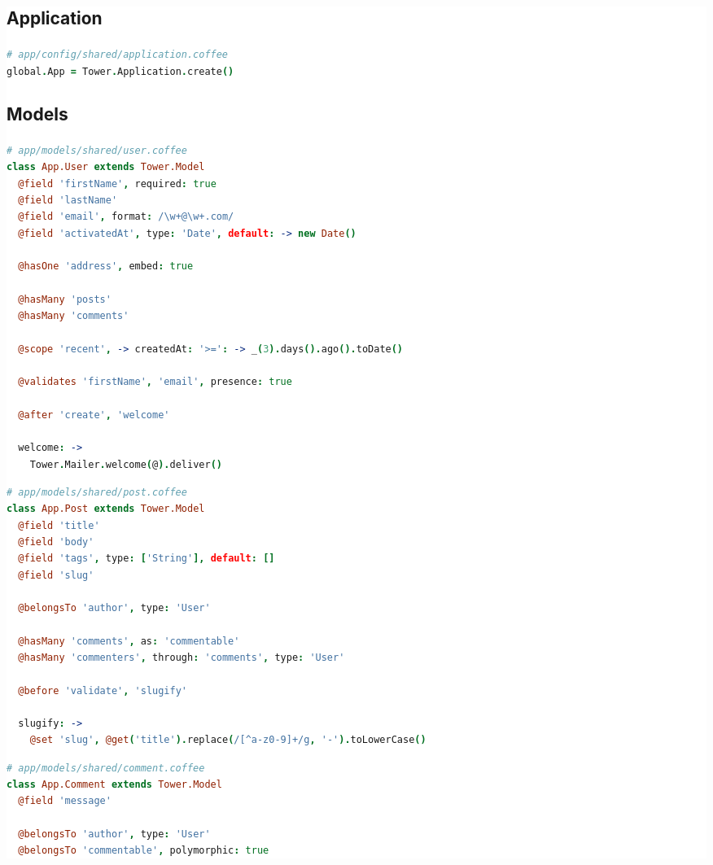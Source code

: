 ## Application

``` coffeescript
# app/config/shared/application.coffee
global.App = Tower.Application.create()
```

## Models

``` coffeescript
# app/models/shared/user.coffee
class App.User extends Tower.Model
  @field 'firstName', required: true
  @field 'lastName'
  @field 'email', format: /\w+@\w+.com/
  @field 'activatedAt', type: 'Date', default: -> new Date()

  @hasOne 'address', embed: true

  @hasMany 'posts'
  @hasMany 'comments'

  @scope 'recent', -> createdAt: '>=': -> _(3).days().ago().toDate()

  @validates 'firstName', 'email', presence: true

  @after 'create', 'welcome'

  welcome: ->
    Tower.Mailer.welcome(@).deliver()
```

``` coffeescript
# app/models/shared/post.coffee
class App.Post extends Tower.Model
  @field 'title'
  @field 'body'
  @field 'tags', type: ['String'], default: []
  @field 'slug'

  @belongsTo 'author', type: 'User'

  @hasMany 'comments', as: 'commentable'
  @hasMany 'commenters', through: 'comments', type: 'User'

  @before 'validate', 'slugify'

  slugify: ->
    @set 'slug', @get('title').replace(/[^a-z0-9]+/g, '-').toLowerCase()
```

``` coffeescript
# app/models/shared/comment.coffee
class App.Comment extends Tower.Model
  @field 'message'

  @belongsTo 'author', type: 'User'
  @belongsTo 'commentable', polymorphic: true
```

